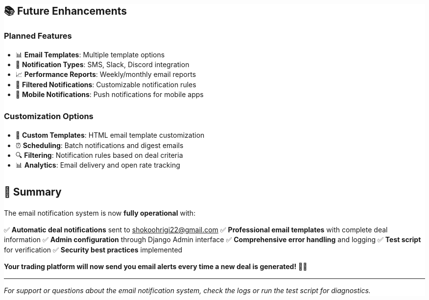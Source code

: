 ## 📚 **Future Enhancements**

### Planned Features
- 📊 **Email Templates**: Multiple template options
- 🔔 **Notification Types**: SMS, Slack, Discord integration
- 📈 **Performance Reports**: Weekly/monthly email reports
- 🎯 **Filtered Notifications**: Customizable notification rules
- 📱 **Mobile Notifications**: Push notifications for mobile apps

### Customization Options
- 🎨 **Custom Templates**: HTML email template customization
- ⏰ **Scheduling**: Batch notifications and digest emails
- 🔍 **Filtering**: Notification rules based on deal criteria
- 📊 **Analytics**: Email delivery and open rate tracking

## 🎉 **Summary**

The email notification system is now **fully operational** with:

✅ **Automatic deal notifications** sent to shokoohrigi22@gmail.com
✅ **Professional email templates** with complete deal information
✅ **Admin configuration** through Django Admin interface
✅ **Comprehensive error handling** and logging
✅ **Test script** for verification
✅ **Security best practices** implemented

**Your trading platform will now send you email alerts every time a new deal is generated!** 📧🚀

---

*For support or questions about the email notification system, check the logs or run the test script for diagnostics.*
